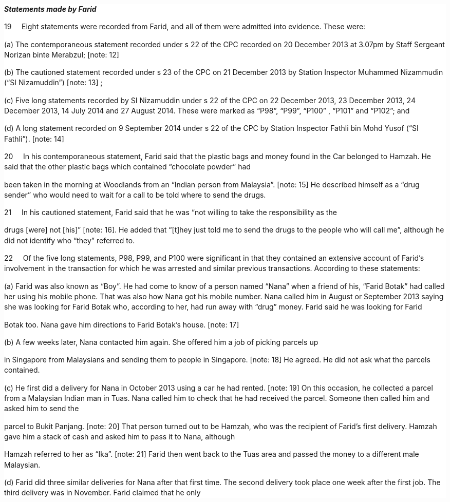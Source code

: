 **_Statements made by Farid_** 

19     Eight statements were recorded from Farid, and all of them were admitted into evidence. These were: 

 (a) The contemporaneous statement recorded under s 22 of the CPC recorded on 20 December 2013 at 3.07pm by Staff Sergeant Norizan binte Merabzul; [note: 12] 

 (b) The cautioned statement recorded under s 23 of the CPC on 21 December 2013 by Station Inspector Muhammed Nizammudin (“SI Nizamuddin”) [note: 13] ; 

 (c) Five long statements recorded by SI Nizamuddin under s 22 of the CPC on 22 December 2013, 23 December 2013, 24 December 2013, 14 July 2014 and 27 August 2014. These were marked as “P98”, “P99”, “P100” , “P101” and “P102”; and 

 (d) A long statement recorded on 9 September 2014 under s 22 of the CPC by Station Inspector Fathli bin Mohd Yusof (“SI Fathli”). [note: 14] 

20     In his contemporaneous statement, Farid said that the plastic bags and money found in the Car belonged to Hamzah. He said that the other plastic bags which contained “chocolate powder” had 

been taken in the morning at Woodlands from an “Indian person from Malaysia”. [note: 15] He described himself as a “drug sender” who would need to wait for a call to be told where to send the drugs. 

21     In his cautioned statement, Farid said that he was “not willing to take the responsibility as the 

drugs [were] not [his]” [note: 16]. He added that “[t]hey just told me to send the drugs to the people who will call me”, although he did not identify who “they” referred to. 

22     Of the five long statements, P98, P99, and P100 were significant in that they contained an extensive account of Farid’s involvement in the transaction for which he was arrested and similar previous transactions. According to these statements: 


(a) Farid was also known as “Boy”. He had come to know of a person named “Nana” when a friend of his, “Farid Botak” had called her using his mobile phone. That was also how Nana got his mobile number. Nana called him in August or September 2013 saying she was looking for Farid Botak who, according to her, had run away with “drug” money. Farid said he was looking for Farid 

Botak too. Nana gave him directions to Farid Botak’s house. [note: 17] 

(b) A few weeks later, Nana contacted him again. She offered him a job of picking parcels up 

in Singapore from Malaysians and sending them to people in Singapore. [note: 18] He agreed. He did not ask what the parcels contained. 

(c) He first did a delivery for Nana in October 2013 using a car he had rented. [note: 19] On this occasion, he collected a parcel from a Malaysian Indian man in Tuas. Nana called him to check that he had received the parcel. Someone then called him and asked him to send the 

parcel to Bukit Panjang. [note: 20] That person turned out to be Hamzah, who was the recipient of Farid’s first delivery. Hamzah gave him a stack of cash and asked him to pass it to Nana, although 

Hamzah referred to her as “Ika”. [note: 21] Farid then went back to the Tuas area and passed the money to a different male Malaysian. 

(d) Farid did three similar deliveries for Nana after that first time. The second delivery took place one week after the first job. The third delivery was in November. Farid claimed that he only 
